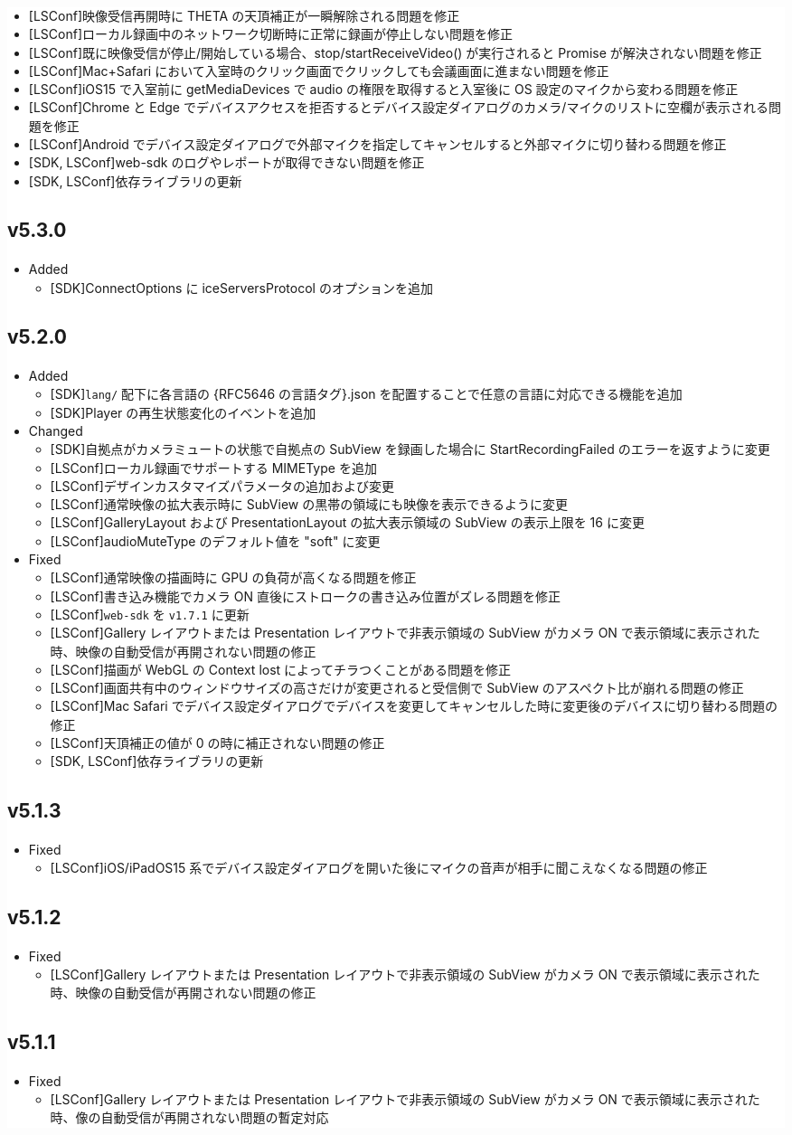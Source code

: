   - [LSConf]映像受信再開時に THETA の天頂補正が一瞬解除される問題を修正
  - [LSConf]ローカル録画中のネットワーク切断時に正常に録画が停止しない問題を修正
  - [LSConf]既に映像受信が停止/開始している場合、stop/startReceiveVideo() が実行されると Promise が解決されない問題を修正
  - [LSConf]Mac+Safari において入室時のクリック画面でクリックしても会議画面に進まない問題を修正
  - [LSConf]iOS15 で入室前に getMediaDevices で audio の権限を取得すると入室後に OS 設定のマイクから変わる問題を修正
  - [LSConf]Chrome と Edge でデバイスアクセスを拒否するとデバイス設定ダイアログのカメラ/マイクのリストに空欄が表示される問題を修正
  - [LSConf]Android でデバイス設定ダイアログで外部マイクを指定してキャンセルすると外部マイクに切り替わる問題を修正
  - [SDK, LSConf]web-sdk のログやレポートが取得できない問題を修正
  - [SDK, LSConf]依存ライブラリの更新

## v5.3.0
- Added
  - [SDK]ConnectOptions に iceServersProtocol のオプションを追加

## v5.2.0
- Added
  - [SDK]`lang/` 配下に各言語の {RFC5646 の言語タグ}.json を配置することで任意の言語に対応できる機能を追加
  - [SDK]Player の再生状態変化のイベントを追加
- Changed
  - [SDK]自拠点がカメラミュートの状態で自拠点の SubView を録画した場合に StartRecordingFailed のエラーを返すように変更
  - [LSConf]ローカル録画でサポートする MIMEType を追加
  - [LSConf]デザインカスタマイズパラメータの追加および変更
  - [LSConf]通常映像の拡大表示時に SubView の黒帯の領域にも映像を表示できるように変更
  - [LSConf]GalleryLayout および PresentationLayout の拡大表示領域の SubView の表示上限を 16 に変更
  - [LSConf]audioMuteType のデフォルト値を "soft" に変更
- Fixed
  - [LSConf]通常映像の描画時に GPU の負荷が高くなる問題を修正
  - [LSConf]書き込み機能でカメラ ON 直後にストロークの書き込み位置がズレる問題を修正
  - [LSConf]`web-sdk` を `v1.7.1` に更新
  - [LSConf]Gallery レイアウトまたは Presentation レイアウトで非表示領域の SubView がカメラ ON で表示領域に表示された時、映像の自動受信が再開されない問題の修正
  - [LSConf]描画が WebGL の Context lost によってチラつくことがある問題を修正
  - [LSConf]画面共有中のウィンドウサイズの高さだけが変更されると受信側で SubView のアスペクト比が崩れる問題の修正
  - [LSConf]Mac Safari でデバイス設定ダイアログでデバイスを変更してキャンセルした時に変更後のデバイスに切り替わる問題の修正
  - [LSConf]天頂補正の値が 0 の時に補正されない問題の修正
  - [SDK, LSConf]依存ライブラリの更新

## v5.1.3
- Fixed
  - [LSConf]iOS/iPadOS15 系でデバイス設定ダイアログを開いた後にマイクの音声が相手に聞こえなくなる問題の修正

## v5.1.2
- Fixed
  - [LSConf]Gallery レイアウトまたは Presentation レイアウトで非表示領域の SubView がカメラ ON で表示領域に表示された時、映像の自動受信が再開されない問題の修正

## v5.1.1
- Fixed
  - [LSConf]Gallery レイアウトまたは Presentation レイアウトで非表示領域の SubView がカメラ ON で表示領域に表示された時、像の自動受信が再開されない問題の暫定対応
